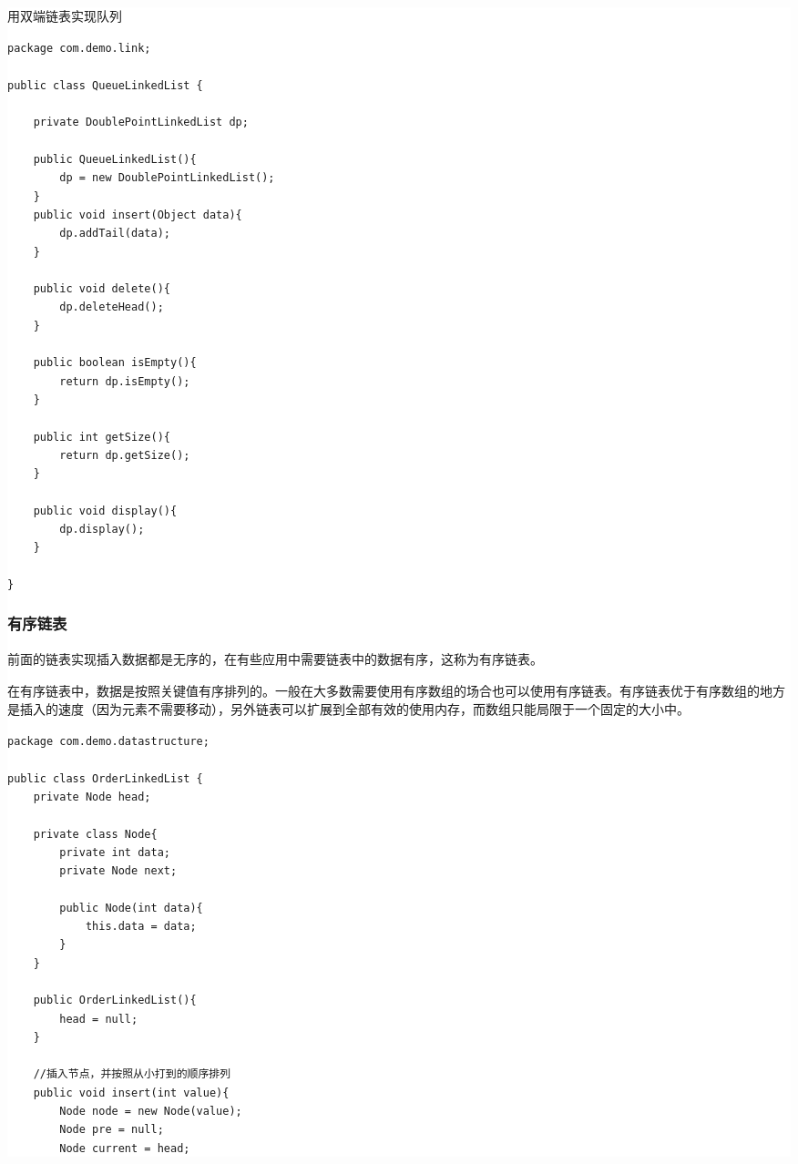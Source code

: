 用双端链表实现队列

```
package com.demo.link;

public class QueueLinkedList {

    private DoublePointLinkedList dp;

    public QueueLinkedList(){
        dp = new DoublePointLinkedList();
    }
    public void insert(Object data){
        dp.addTail(data);
    }

    public void delete(){
        dp.deleteHead();
    }

    public boolean isEmpty(){
        return dp.isEmpty();
    }

    public int getSize(){
        return dp.getSize();
    }

    public void display(){
        dp.display();
    }

}
```

### 有序链表

前面的链表实现插入数据都是无序的，在有些应用中需要链表中的数据有序，这称为有序链表。

在有序链表中，数据是按照关键值有序排列的。一般在大多数需要使用有序数组的场合也可以使用有序链表。有序链表优于有序数组的地方是插入的速度（因为元素不需要移动），另外链表可以扩展到全部有效的使用内存，而数组只能局限于一个固定的大小中。

```
package com.demo.datastructure;

public class OrderLinkedList {
    private Node head;

    private class Node{
        private int data;
        private Node next;

        public Node(int data){
            this.data = data;
        }
    }

    public OrderLinkedList(){
        head = null;
    }

    //插入节点，并按照从小打到的顺序排列
    public void insert(int value){
        Node node = new Node(value);
        Node pre = null;
        Node current = head;
```